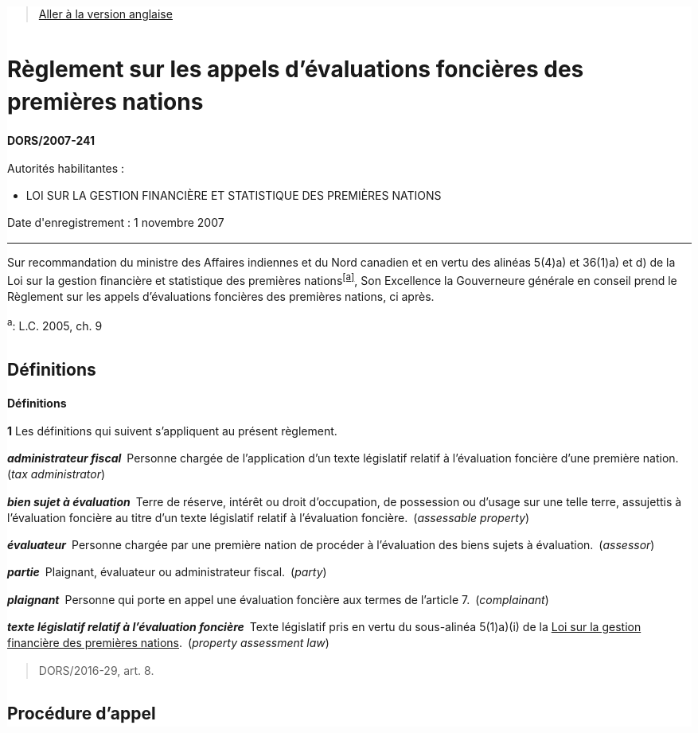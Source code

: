 > [Aller à la version anglaise](/en/Regulations/Statutory%20Orders%20and%20Regulations/2007/241.md)

# Règlement sur les appels d’évaluations foncières des premières nations

**DORS/2007-241**

Autorités habilitantes : 
- LOI SUR LA GESTION FINANCIÈRE ET STATISTIQUE DES PREMIÈRES NATIONS

Date d'enregistrement : 1 novembre 2007

----------

Sur recommandation du ministre des Affaires indiennes et du Nord canadien et en vertu des alinéas 5(4)a) et 36(1)a) et d) de la Loi sur la gestion financière et statistique des premières nations<sup><a href='#nbp_1272_hq_2408'>[a]</a></sup>, Son Excellence la Gouverneure générale en conseil prend le Règlement sur les appels d’évaluations foncières des premières nations, ci après.

<a name='nbp_1272_hq_2408'><sup>a</sup></a>: L.C. 2005, ch. 9<br />




## Définitions



**Définitions**

**1** Les définitions qui suivent s’appliquent au présent règlement.

***administrateur fiscal*** Personne chargée de l’application d’un texte législatif relatif à l’évaluation foncière d’une première nation. (*tax administrator*)

***bien sujet à évaluation*** Terre de réserve, intérêt ou droit d’occupation, de possession ou d’usage sur une telle terre, assujettis à l’évaluation foncière au titre d’un texte législatif relatif à l’évaluation foncière. (*assessable property*)

***évaluateur*** Personne chargée par une première nation de procéder à l’évaluation des biens sujets à évaluation. (*assessor*)

***partie*** Plaignant, évaluateur ou administrateur fiscal. (*party*)

***plaignant*** Personne qui porte en appel une évaluation foncière aux termes de l’article 7. (*complainant*)

***texte législatif relatif à l’évaluation foncière*** Texte législatif pris en vertu du sous-alinéa 5(1)a)(i) de la [Loi sur la gestion financière des premières nations](/fr/Lois/Lois%20du%20Canada/2005/ch.%209.md). (*property assessment law*)
> DORS/2016-29, art. 8.





## Procédure d’appel


